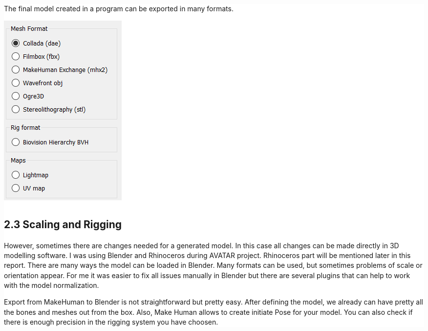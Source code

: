 The final model created in a program can be exported in many formats.

![Formats Available](https://raw.githubusercontent.com/FTi130/Avatar-DigitalHumanModeling/main/00%20Toolkit/01%20Body%20Surface%20Model/Formats.png)

## 2.3 Scaling and Rigging

However, sometimes there are changes needed for a generated model. In this case all changes can be made directly in 3D modelling software. I was using Blender and Rhinoceros during AVATAR project. Rhinoceros part will be mentioned later in this report. 
There are many ways the model can be loaded in Blender. Many formats can be used, but sometimes problems of scale or orientation appear. For me it was easier to fix all issues manually in Blender but there are several plugins that can help to work with the model normalization.

Export from MakeHuman to Blender is not straightforward but pretty easy. After defining the model, we already can have pretty all the bones and meshes out from the box.
Also, Make Human allows to create initiate Pose for your model. You can also check if there is enough precision in the rigging system you have choosen.
